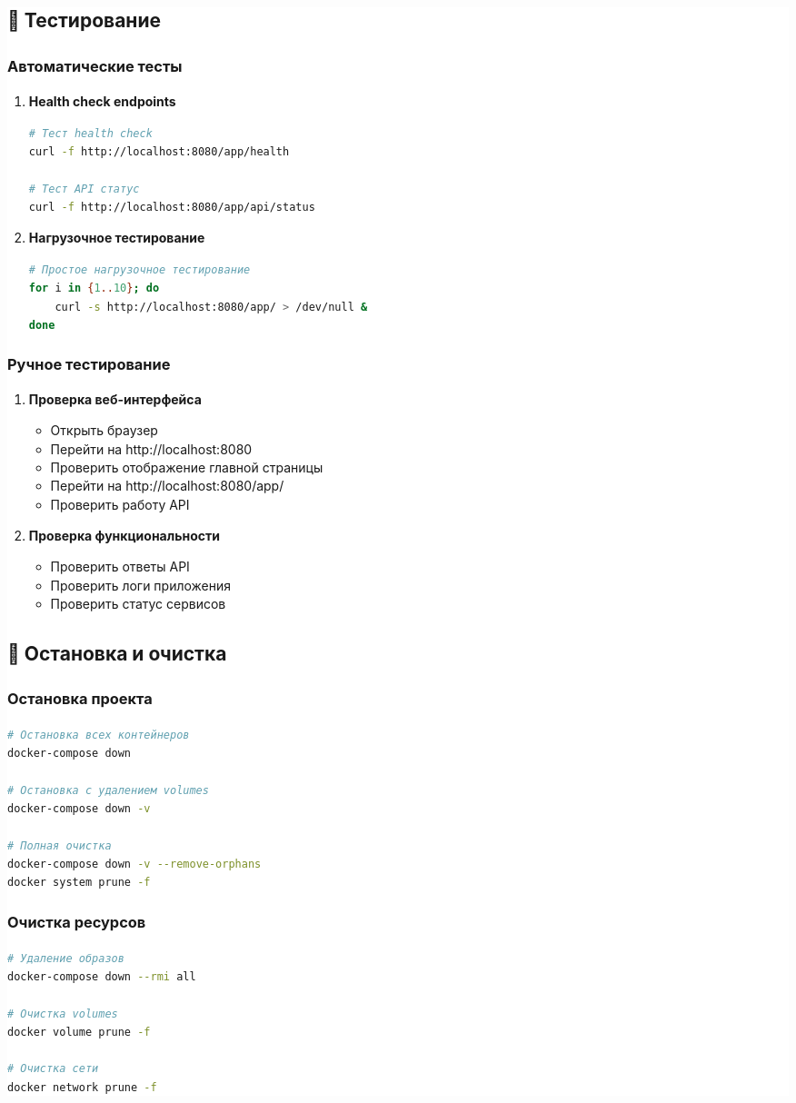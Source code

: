 ## 🧪 Тестирование

### Автоматические тесты

1. **Health check endpoints**
   ```bash
   # Тест health check
   curl -f http://localhost:8080/app/health

   # Тест API статус
   curl -f http://localhost:8080/app/api/status
   ```

2. **Нагрузочное тестирование**
   ```bash
   # Простое нагрузочное тестирование
   for i in {1..10}; do
       curl -s http://localhost:8080/app/ > /dev/null &
   done
   ```

### Ручное тестирование

1. **Проверка веб-интерфейса**
   - Открыть браузер
   - Перейти на http://localhost:8080
   - Проверить отображение главной страницы
   - Перейти на http://localhost:8080/app/
   - Проверить работу API

2. **Проверка функциональности**
   - Проверить ответы API
   - Проверить логи приложения
   - Проверить статус сервисов

## 🛑 Остановка и очистка

### Остановка проекта
```bash
# Остановка всех контейнеров
docker-compose down

# Остановка с удалением volumes
docker-compose down -v

# Полная очистка
docker-compose down -v --remove-orphans
docker system prune -f
```

### Очистка ресурсов
```bash
# Удаление образов
docker-compose down --rmi all

# Очистка volumes
docker volume prune -f

# Очистка сети
docker network prune -f
```
